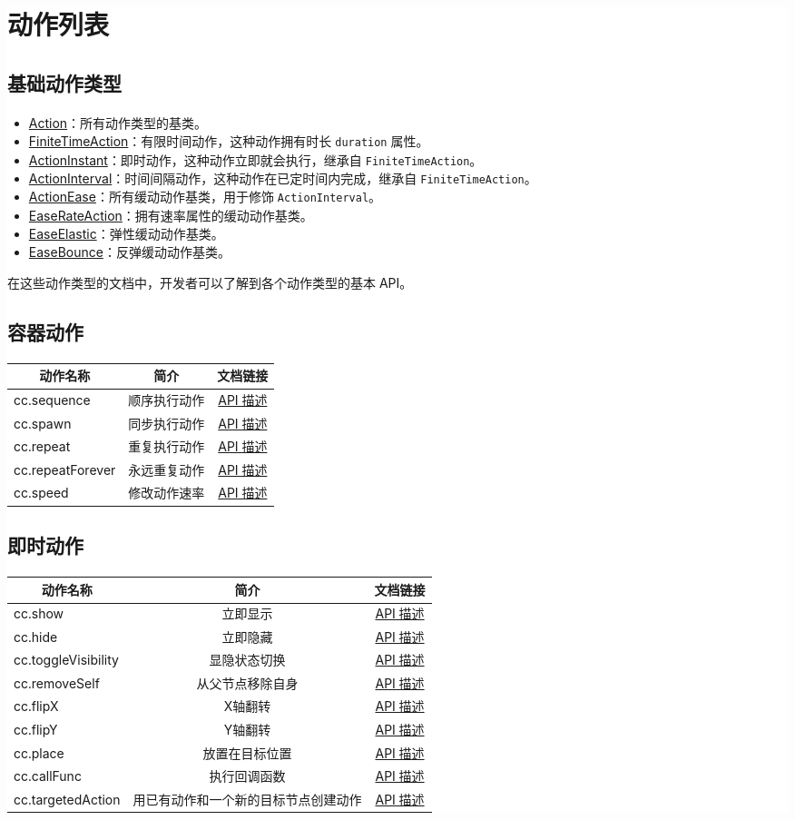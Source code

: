 # 动作列表

## 基础动作类型

- [Action](http://cocos.com/docs/creator/api/classes/Action.html)：所有动作类型的基类。
- [FiniteTimeAction](http://cocos.com/docs/creator/api/classes/FiniteTimeAction.html)：有限时间动作，这种动作拥有时长 `duration` 属性。
- [ActionInstant](http://cocos.com/docs/creator/api/classes/ActionInstant.html)：即时动作，这种动作立即就会执行，继承自 `FiniteTimeAction`。
- [ActionInterval](http://cocos.com/docs/creator/api/classes/ActionInterval.html)：时间间隔动作，这种动作在已定时间内完成，继承自 `FiniteTimeAction`。
- [ActionEase](http://cocos.com/docs/creator/api/classes/ActionEase.html)：所有缓动动作基类，用于修饰 `ActionInterval`。
- [EaseRateAction](http://cocos.com/docs/creator/api/classes/EaseRateAction.html)：拥有速率属性的缓动动作基类。
- [EaseElastic](http://cocos.com/docs/creator/api/classes/EaseElastic.html)：弹性缓动动作基类。
- [EaseBounce](http://cocos.com/docs/creator/api/classes/EaseBounce.html)：反弹缓动动作基类。

在这些动作类型的文档中，开发者可以了解到各个动作类型的基本 API。

## 容器动作

| 动作名称 | 简介 | 文档链接 |
|---------|:---:|:-------:|
| cc.sequence | 顺序执行动作 | [API 描述](http://cocos.com/docs/creator/api/modules/cc.html#method_sequence) |
| cc.spawn | 同步执行动作 | [API 描述](http://cocos.com/docs/creator/api/modules/cc.html#method_spawn) |
| cc.repeat | 重复执行动作 | [API 描述](http://cocos.com/docs/creator/api/modules/cc.html#method_repeat) |
| cc.repeatForever | 永远重复动作 | [API 描述](http://cocos.com/docs/creator/api/modules/cc.html#method_repeatForever) |
| cc.speed | 修改动作速率 | [API 描述](http://cocos.com/docs/creator/api/modules/cc.html#method_speed) |

## 即时动作

| 动作名称 | 简介 | 文档链接 |
|---------|:---:|:-------:|
| cc.show | 立即显示 | [API 描述](http://cocos.com/docs/creator/api/modules/cc.html#method_show) |
| cc.hide | 立即隐藏 | [API 描述](http://cocos.com/docs/creator/api/modules/cc.html#method_hide) |
| cc.toggleVisibility | 显隐状态切换 | [API 描述](http://cocos.com/docs/creator/api/modules/cc.html#method_toggleVisibility) |
| cc.removeSelf | 从父节点移除自身 | [API 描述](http://cocos.com/docs/creator/api/modules/cc.html#method_removeSelf) |
| cc.flipX | X轴翻转 | [API 描述](http://cocos.com/docs/creator/api/modules/cc.html#method_flipX) |
| cc.flipY | Y轴翻转 | [API 描述](http://cocos.com/docs/creator/api/modules/cc.html#method_flipY) |
| cc.place | 放置在目标位置 | [API 描述](http://cocos.com/docs/creator/api/modules/cc.html#method_place) |
| cc.callFunc | 执行回调函数 | [API 描述](http://cocos.com/docs/creator/api/modules/cc.html#method_callFunc) |
| cc.targetedAction | 用已有动作和一个新的目标节点创建动作 | [API 描述](http://cocos.com/docs/creator/api/modules/cc.html#method_targetedAction) |
